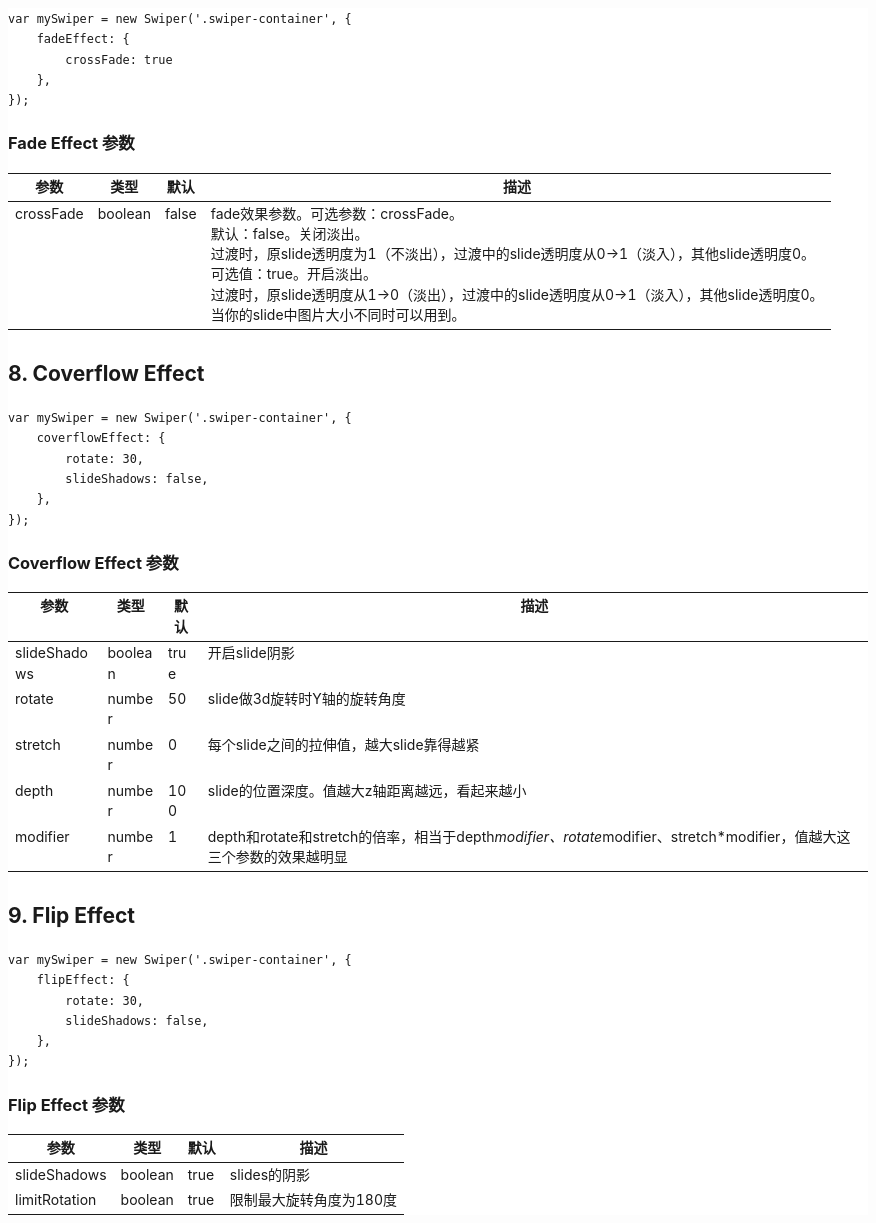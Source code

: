 ```
var mySwiper = new Swiper('.swiper-container', {
    fadeEffect: {
        crossFade: true
    },
});
```

### Fade Effect 参数

参数|类型|默认|描述|
---|---|---|---|
crossFade|boolean|false|fade效果参数。可选参数：crossFade。<br>默认：false。关闭淡出。<br>过渡时，原slide透明度为1（不淡出），过渡中的slide透明度从0->1（淡入），其他slide透明度0。<br>可选值：true。开启淡出。<br>过渡时，原slide透明度从1->0（淡出），过渡中的slide透明度从0->1（淡入），其他slide透明度0。<br>当你的slide中图片大小不同时可以用到。|

## 8. Coverflow Effect

```
var mySwiper = new Swiper('.swiper-container', {
    coverflowEffect: {
        rotate: 30,
        slideShadows: false,
    },
});
```

### Coverflow Effect 参数

参数|类型|默认|描述|
---|---|---|---|
slideShadows|boolean|true|开启slide阴影|
rotate|number|50|slide做3d旋转时Y轴的旋转角度|
stretch|number|0|每个slide之间的拉伸值，越大slide靠得越紧|
depth|number|100|slide的位置深度。值越大z轴距离越远，看起来越小|
modifier|number|1|depth和rotate和stretch的倍率，相当于depth*modifier、rotate*modifier、stretch*modifier，值越大这三个参数的效果越明显|

## 9. Flip Effect

```
var mySwiper = new Swiper('.swiper-container', {
    flipEffect: {
        rotate: 30,
        slideShadows: false,
    },
});
```

### Flip Effect 参数

参数|类型|默认|描述|
---|---|---|---|
slideShadows|boolean|true|slides的阴影|
limitRotation|boolean|true|限制最大旋转角度为180度|
